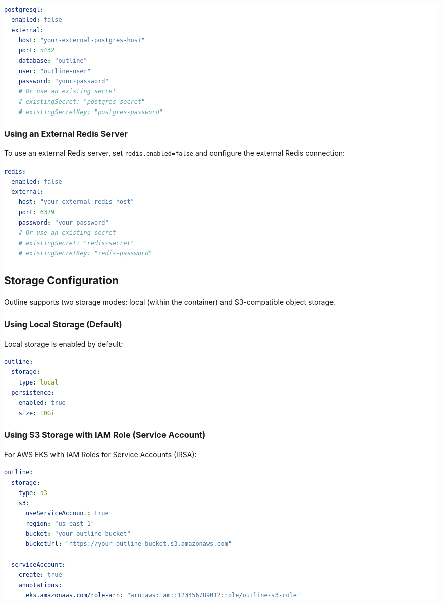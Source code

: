 ```yaml
postgresql:
  enabled: false
  external:
    host: "your-external-postgres-host"
    port: 5432
    database: "outline"
    user: "outline-user"
    password: "your-password"
    # Or use an existing secret
    # existingSecret: "postgres-secret"
    # existingSecretKey: "postgres-password"
```

### Using an External Redis Server

To use an external Redis server, set `redis.enabled=false` and configure the external Redis connection:

```yaml
redis:
  enabled: false
  external:
    host: "your-external-redis-host"
    port: 6379
    password: "your-password"
    # Or use an existing secret
    # existingSecret: "redis-secret"
    # existingSecretKey: "redis-password"
```

## Storage Configuration

Outline supports two storage modes: local (within the container) and S3-compatible object storage.

### Using Local Storage (Default)

Local storage is enabled by default:

```yaml
outline:
  storage:
    type: local
  persistence:
    enabled: true
    size: 10Gi
```

### Using S3 Storage with IAM Role (Service Account)

For AWS EKS with IAM Roles for Service Accounts (IRSA):

```yaml
outline:
  storage:
    type: s3
    s3:
      useServiceAccount: true
      region: "us-east-1"
      bucket: "your-outline-bucket"
      bucketUrl: "https://your-outline-bucket.s3.amazonaws.com"

  serviceAccount:
    create: true
    annotations:
      eks.amazonaws.com/role-arn: "arn:aws:iam::123456789012:role/outline-s3-role"
```